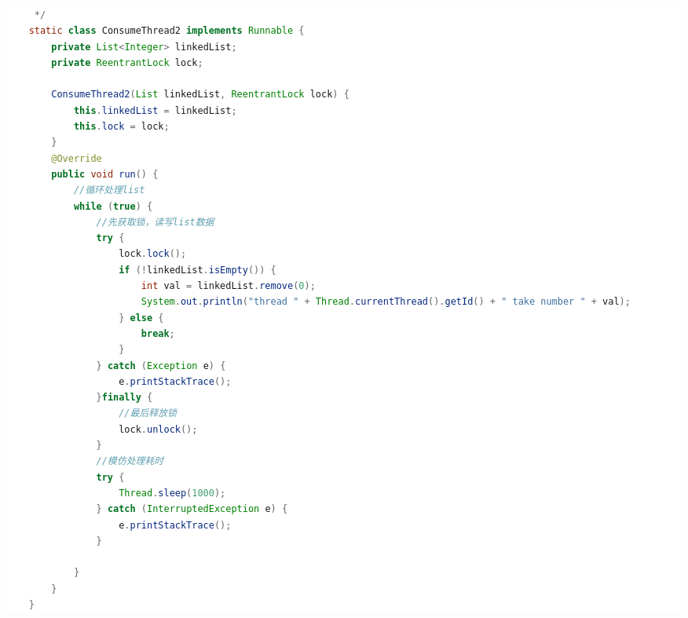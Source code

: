```java
     */
    static class ConsumeThread2 implements Runnable {
        private List<Integer> linkedList;
        private ReentrantLock lock;

        ConsumeThread2(List linkedList, ReentrantLock lock) {
            this.linkedList = linkedList;
            this.lock = lock;
        }
        @Override
        public void run() {
            //循环处理list
            while (true) {
                //先获取锁，读写list数据
                try {
                    lock.lock();
                    if (!linkedList.isEmpty()) {
                        int val = linkedList.remove(0);
                        System.out.println("thread " + Thread.currentThread().getId() + " take number " + val);
                    } else {
                        break;
                    }
                } catch (Exception e) {
                    e.printStackTrace();
                }finally {
                    //最后释放锁
                    lock.unlock();
                }
                //模仿处理耗时
                try {
                    Thread.sleep(1000);
                } catch (InterruptedException e) {
                    e.printStackTrace();
                }

            }
        }
    }

```
